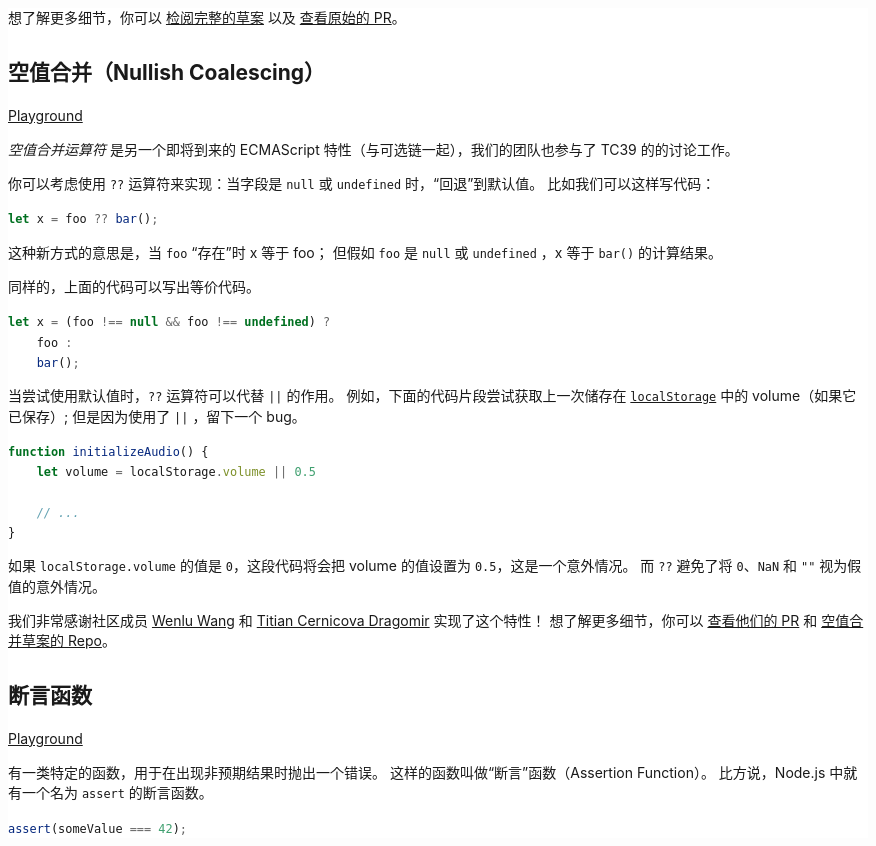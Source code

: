 想了解更多细节，你可以 [检阅完整的草案](https://github.com/tc39/proposal-optional-chaining/) 以及 [查看原始的 PR](https://github.com/microsoft/TypeScript/pull/33294)。

## 空值合并（Nullish Coalescing）

[Playground](http://www.typescriptlang.org/play/#example/nullish-coalescing)

_空值合并运算符_ 是另一个即将到来的 ECMAScript 特性（与可选链一起），我们的团队也参与了 TC39 的的讨论工作。

你可以考虑使用 `??` 运算符来实现：当字段是 `null` 或 `undefined` 时，“回退”到默认值。
比如我们可以这样写代码：

```ts
let x = foo ?? bar();
```

这种新方式的意思是，当 `foo` “存在”时 x 等于 foo；
但假如 `foo` 是 `null` 或 `undefined` ，x 等于 `bar()` 的计算结果。

同样的，上面的代码可以写出等价代码。

```ts
let x = (foo !== null && foo !== undefined) ?
    foo :
    bar();
```

当尝试使用默认值时，`??` 运算符可以代替 `||` 的作用。
例如，下面的代码片段尝试获取上一次储存在 [`localStorage`](https://developer.mozilla.org/zh-CN/docs/Web/API/Window/localStorage) 中的 volume（如果它已保存）;
但是因为使用了 `||` ，留下一个 bug。

```ts
function initializeAudio() {
    let volume = localStorage.volume || 0.5

    // ...
}
```

如果 `localStorage.volume` 的值是 `0`，这段代码将会把 volume 的值设置为 `0.5`，这是一个意外情况。
而 `??` 避免了将 `0`、`NaN` 和 `""` 视为假值的意外情况。

我们非常感谢社区成员 [Wenlu Wang](https://github.com/Kingwl) 和 [Titian Cernicova Dragomir](https://github.com/dragomirtitian) 实现了这个特性！
想了解更多细节，你可以 [查看他们的 PR](https://github.com/microsoft/TypeScript/pull/32883) 和 [空值合并草案的 Repo](https://github.com/tc39/proposal-nullish-coalescing/)。

## 断言函数

[Playground](http://www.typescriptlang.org/play/#example/assertion-functions)

有一类特定的函数，用于在出现非预期结果时抛出一个错误。
这样的函数叫做“断言”函数（Assertion Function）。
比方说，Node.js 中就有一个名为 `assert` 的断言函数。

```js
assert(someValue === 42);
```
